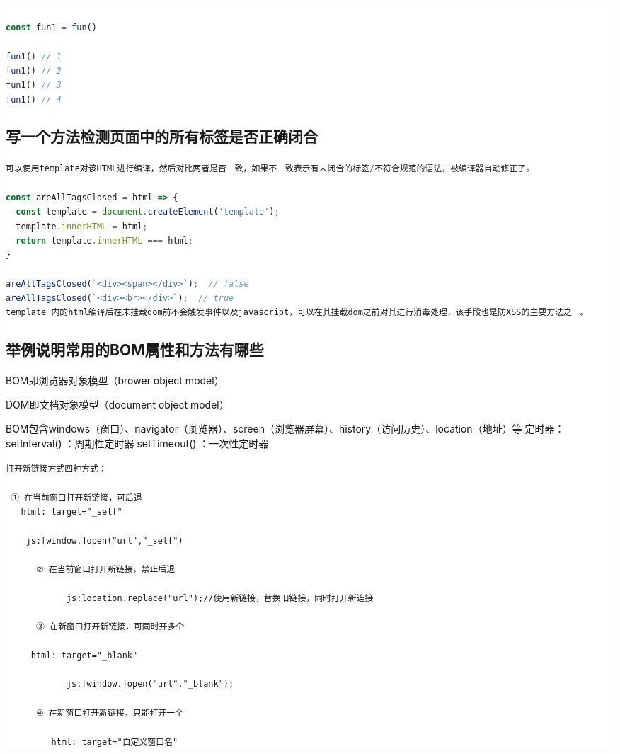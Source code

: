 ```js

const fun1 = fun()

fun1() // 1
fun1() // 2
fun1() // 3
fun1() // 4
```

## 写一个方法检测页面中的所有标签是否正确闭合
```js
可以使用template对该HTML进行编译，然后对比两者是否一致，如果不一致表示有未闭合的标签/不符合规范的语法，被编译器自动修正了。

const areAllTagsClosed = html => {
  const template = document.createElement('template');
  template.innerHTML = html;
  return template.innerHTML === html;
}

areAllTagsClosed(`<div><span></div>`);  // false
areAllTagsClosed(`<div><br></div>`);  // true
template 内的html编译后在未挂载dom前不会触发事件以及javascript，可以在其挂载dom之前对其进行消毒处理，该手段也是防XSS的主要方法之一。
```

## 举例说明常用的BOM属性和方法有哪些
BOM即浏览器对象模型（brower object model）

DOM即文档对象模型（document object model）

BOM包含windows（窗口）、navigator（浏览器）、screen（浏览器屏幕）、history（访问历史）、location（地址）等
定时器：setInterval() ：周期性定时器     setTimeout() ：一次性定时器
```
打开新链接方式四种方式：

 ① 在当前窗口打开新链接，可后退
   html: target="_self"

    js:[window.]open("url","_self")

      ② 在当前窗口打开新链接，禁止后退

            js:location.replace("url");//使用新链接，替换旧链接，同时打开新连接

      ③ 在新窗口打开新链接，可同时开多个

     html: target="_blank"

            js:[window.]open("url","_blank");

      ④ 在新窗口打开新链接，只能打开一个

         html: target="自定义窗口名"
```
